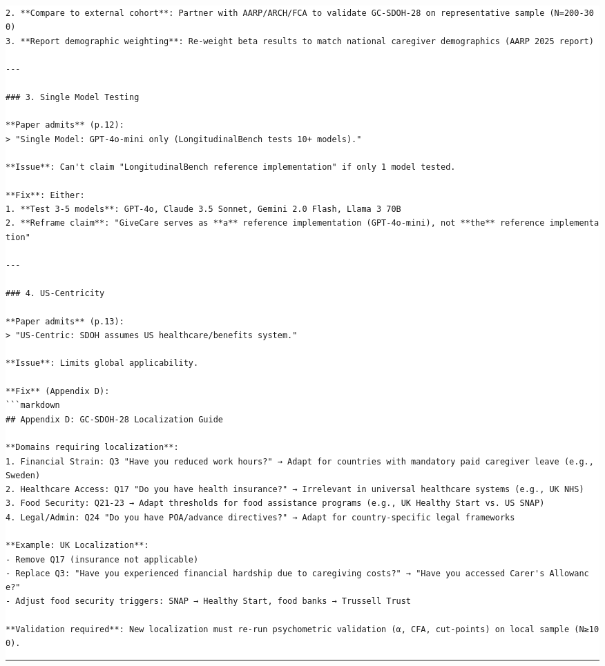 ```
2. **Compare to external cohort**: Partner with AARP/ARCH/FCA to validate GC-SDOH-28 on representative sample (N=200-300)
3. **Report demographic weighting**: Re-weight beta results to match national caregiver demographics (AARP 2025 report)

---

### 3. Single Model Testing

**Paper admits** (p.12):
> "Single Model: GPT-4o-mini only (LongitudinalBench tests 10+ models)."

**Issue**: Can't claim "LongitudinalBench reference implementation" if only 1 model tested.

**Fix**: Either:
1. **Test 3-5 models**: GPT-4o, Claude 3.5 Sonnet, Gemini 2.0 Flash, Llama 3 70B
2. **Reframe claim**: "GiveCare serves as **a** reference implementation (GPT-4o-mini), not **the** reference implementation"

---

### 4. US-Centricity

**Paper admits** (p.13):
> "US-Centric: SDOH assumes US healthcare/benefits system."

**Issue**: Limits global applicability.

**Fix** (Appendix D):
```markdown
## Appendix D: GC-SDOH-28 Localization Guide

**Domains requiring localization**:
1. Financial Strain: Q3 "Have you reduced work hours?" → Adapt for countries with mandatory paid caregiver leave (e.g., Sweden)
2. Healthcare Access: Q17 "Do you have health insurance?" → Irrelevant in universal healthcare systems (e.g., UK NHS)
3. Food Security: Q21-23 → Adapt thresholds for food assistance programs (e.g., UK Healthy Start vs. US SNAP)
4. Legal/Admin: Q24 "Do you have POA/advance directives?" → Adapt for country-specific legal frameworks

**Example: UK Localization**:
- Remove Q17 (insurance not applicable)
- Replace Q3: "Have you experienced financial hardship due to caregiving costs?" → "Have you accessed Carer's Allowance?"
- Adjust food security triggers: SNAP → Healthy Start, food banks → Trussell Trust

**Validation required**: New localization must re-run psychometric validation (α, CFA, cut-points) on local sample (N≥100).
```

---